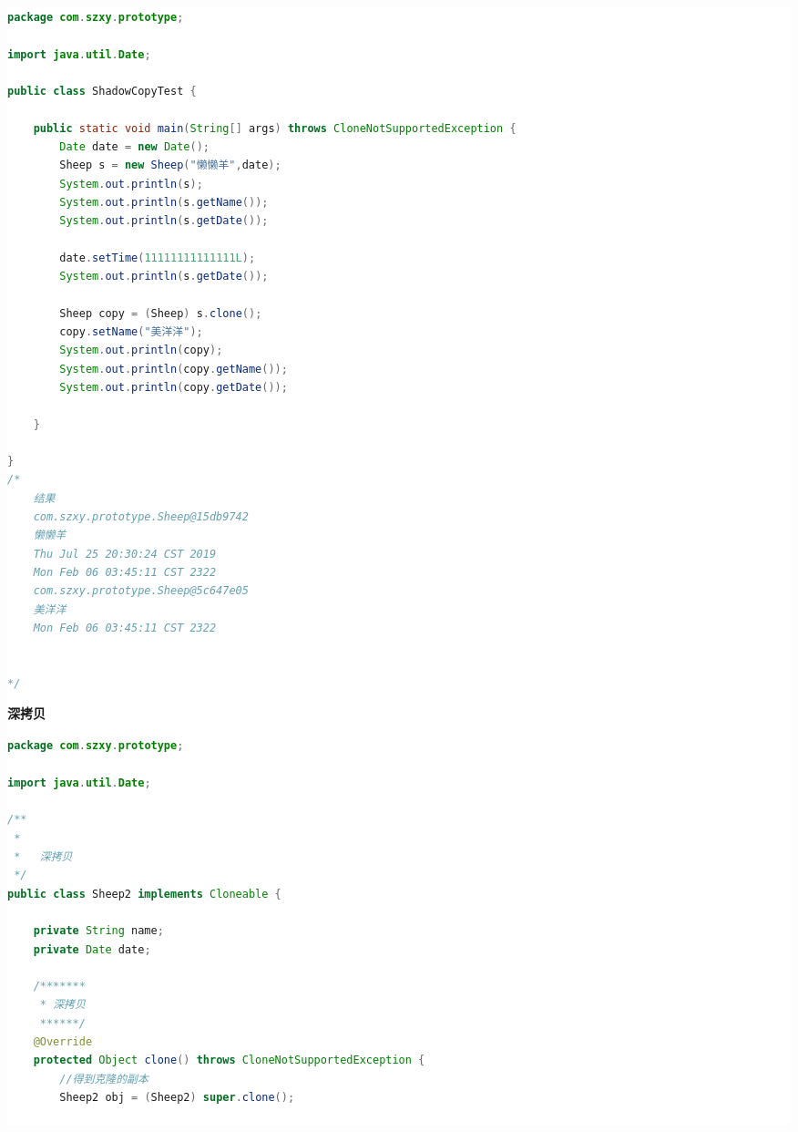 ```java
package com.szxy.prototype;

import java.util.Date;

public class ShadowCopyTest {
	
	public static void main(String[] args) throws CloneNotSupportedException {
		Date date = new Date();
		Sheep s = new Sheep("懒懒羊",date);
		System.out.println(s);
		System.out.println(s.getName());
		System.out.println(s.getDate());
		
		date.setTime(11111111111111L);
		System.out.println(s.getDate());
		
		Sheep copy = (Sheep) s.clone();
		copy.setName("美洋洋");
		System.out.println(copy);
		System.out.println(copy.getName());
		System.out.println(copy.getDate());
		
	}
	
}
/*
	结果
	com.szxy.prototype.Sheep@15db9742
    懒懒羊
    Thu Jul 25 20:30:24 CST 2019
    Mon Feb 06 03:45:11 CST 2322
    com.szxy.prototype.Sheep@5c647e05
    美洋洋
    Mon Feb 06 03:45:11 CST 2322


*/

```

**深拷贝**

```java
package com.szxy.prototype;

import java.util.Date;

/**
 *
 *   深拷贝
 */
public class Sheep2 implements Cloneable {

	private String name;
	private Date date;

	/*******
	 * 深拷贝
	 ******/
	@Override
	protected Object clone() throws CloneNotSupportedException {
		//得到克隆的副本
		Sheep2 obj = (Sheep2) super.clone();
		
```